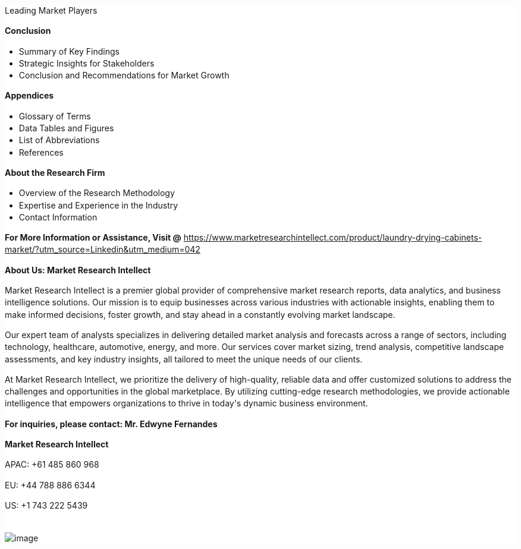 Leading Market Players</li></ul><p><strong>Conclusion</strong></p><ul><li>Summary of Key Findings</li><li>Strategic Insights for Stakeholders</li><li>Conclusion and Recommendations for Market Growth</li></ul><p><strong>Appendices</strong></p><ul><li>Glossary of Terms</li><li>Data Tables and Figures</li><li>List of Abbreviations</li><li>References</li></ul><p><strong>About the Research Firm</strong></p><ul><li>Overview of the Research Methodology</li><li>Expertise and Experience in the Industry</li><li>Contact Information</li></ul></div><div class="article-main__content" data-test-id="publishing-text-block"><p><span class="font-[700]"><strong>For More Information or Assistance, Visit @</strong>&nbsp;<a href="https://www.marketresearchintellect.com/product/laundry-drying-cabinets-market/?utm_source=Linkedin&utm_medium=042">https://www.marketresearchintellect.com/product/laundry-drying-cabinets-market/?utm_source=Linkedin&utm_medium=042</a></span></p><p><strong>About Us: Market Research Intellect</strong></p><p>Market Research Intellect is a premier global provider of comprehensive market research reports, data analytics, and business intelligence solutions. Our mission is to equip businesses across various industries with actionable insights, enabling them to make informed decisions, foster growth, and stay ahead in a constantly evolving market landscape.</p><p>Our expert team of analysts specializes in delivering detailed market analysis and forecasts across a range of sectors, including technology, healthcare, automotive, energy, and more. Our services cover market sizing, trend analysis, competitive landscape assessments, and key industry insights, all tailored to meet the unique needs of our clients.</p><p>At Market Research Intellect, we prioritize the delivery of high-quality, reliable data and offer customized solutions to address the challenges and opportunities in the global marketplace. By utilizing cutting-edge research methodologies, we provide actionable intelligence that empowers organizations to thrive in today's dynamic business environment.</p><p><strong>For inquiries, please contact: Mr. Edwyne Fernandes</strong></p><p><strong>Market Research Intellect</strong></p><p>APAC: +61 485 860 968</p><p>EU: +44 788 886 6344</p><p>US: +1 743 222 5439</p></div><div class="article-main__content" data-test-id="publishing-text-block">&nbsp;</div>
![image](https://github.com/user-attachments/assets/62f2d54d-2aec-47db-aa84-4d4b9bc7da70)
